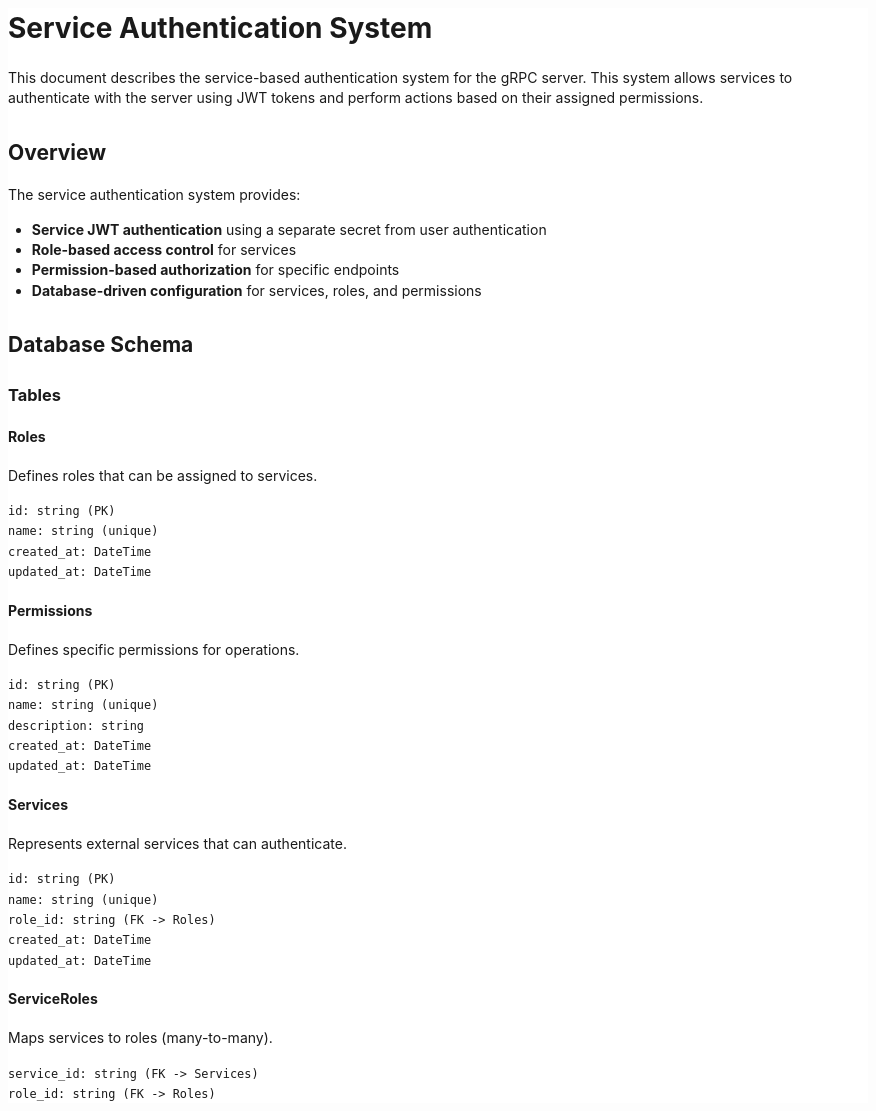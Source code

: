 # Service Authentication System

This document describes the service-based authentication system for the gRPC server. This system allows services to authenticate with the server using JWT tokens and perform actions based on their assigned permissions.

## Overview

The service authentication system provides:
- **Service JWT authentication** using a separate secret from user authentication
- **Role-based access control** for services
- **Permission-based authorization** for specific endpoints
- **Database-driven configuration** for services, roles, and permissions

## Database Schema

### Tables

#### Roles
Defines roles that can be assigned to services.
```
id: string (PK)
name: string (unique)
created_at: DateTime
updated_at: DateTime
```

#### Permissions
Defines specific permissions for operations.
```
id: string (PK)
name: string (unique)
description: string
created_at: DateTime
updated_at: DateTime
```

#### Services
Represents external services that can authenticate.
```
id: string (PK)
name: string (unique)
role_id: string (FK -> Roles)
created_at: DateTime
updated_at: DateTime
```

#### ServiceRoles
Maps services to roles (many-to-many).
```
service_id: string (FK -> Services)
role_id: string (FK -> Roles)
```
